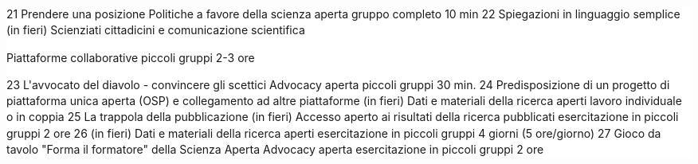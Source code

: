   <tr>
    <td>21</td>
    <td>Prendere una posizione</td>
    <td>Politiche a favore della scienza aperta</td>
    <td>gruppo completo</td>
    <td>10 min</td>
  </tr>
  <tr>
    <td>22</td>
    <td>Spiegazioni in linguaggio semplice (in fieri)</td>
    <td>Scienziati cittadicini e comunicazione scientifica

Piattaforme collaborative</td>
    <td>piccoli gruppi</td>
    <td>2-3 ore</td>
  </tr>
  <tr>
    <td>23</td>
    <td>L'avvocato del diavolo - convincere gli scettici</td>
    <td>Advocacy aperta</td>
    <td>piccoli gruppi</td>
    <td>30 min.</td>
  </tr>
  <tr>
    <td>24</td>
    <td>Predisposizione di un progetto di piattaforma unica aperta (OSP) e collegamento ad altre piattaforme (in fieri)</td>
    <td>Dati e materiali della ricerca aperti</td>
    <td>lavoro individuale o in coppia</td>
    <td></td>
  </tr>
  <tr>
    <td>25</td>
    <td>La trappola della pubblicazione (in fieri)</td>
    <td>Accesso aperto ai risultati della ricerca pubblicati</td>
    <td>esercitazione in piccoli gruppi</td>
    <td>2 ore</td>
  </tr>
   <tr>
    <td>26</td>
    <td> (in fieri)</td>
    <td>Dati e materiali della ricerca aperti</td>
    <td>esercitazione in piccoli gruppi</td>
    <td>4 giorni (5 ore/giorno)</td>
  </tr>
   <tr>
    <td>27</td>
    <td>Gioco da tavolo "Forma il formatore" della Scienza Aperta</td>
    <td>Advocacy aperta</td>
    <td>esercitazione in piccoli gruppi</td>
    <td>2 ore</td>
  </tr>
</table>
